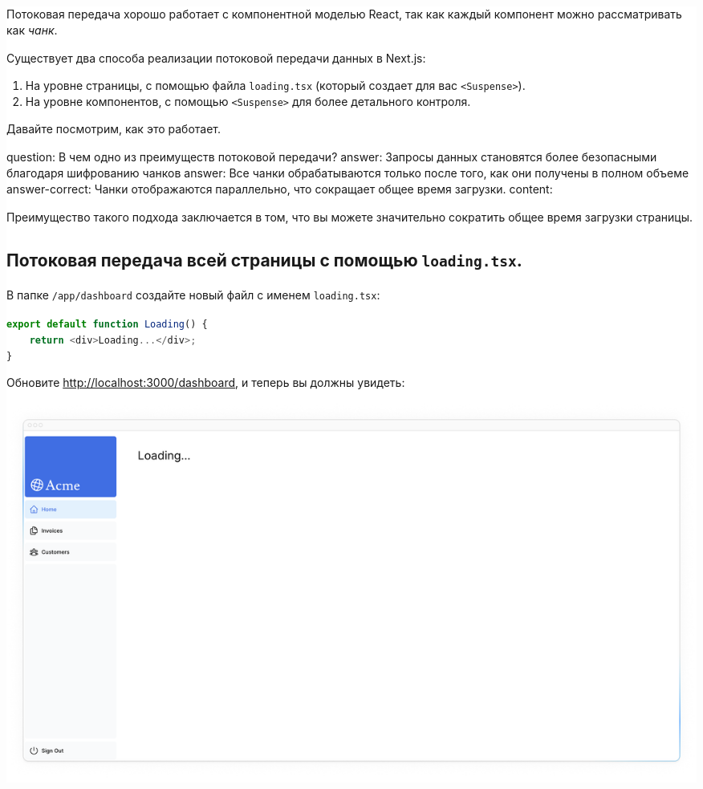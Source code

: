 Потоковая передача хорошо работает с компонентной моделью React, так как каждый компонент можно рассматривать как _чанк_.

Существует два способа реализации потоковой передачи данных в Next.js:

1.  На уровне страницы, с помощью файла `loading.tsx` (который создает для вас `<Suspense>`).
2.  На уровне компонентов, с помощью `<Suspense>` для более детального контроля.

Давайте посмотрим, как это работает.

<?quiz?>

question: В чем одно из преимуществ потоковой передачи?
answer: Запросы данных становятся более безопасными благодаря шифрованию чанков
answer: Все чанки обрабатываются только после того, как они получены в полном объеме
answer-correct: Чанки отображаются параллельно, что сокращает общее время загрузки.
content:

<p>Преимущество такого подхода заключается в том, что вы можете значительно сократить общее время загрузки страницы.</p>
<?/quiz?>

## Потоковая передача всей страницы с помощью `loading.tsx`.

В папке `/app/dashboard` создайте новый файл с именем `loading.tsx`:

```ts title="/app/dashboard/loading.tsx"
export default function Loading() {
    return <div>Loading...</div>;
}
```

Обновите <http://localhost:3000/dashboard>, и теперь вы должны увидеть:

![Страница дашборда с текстом 'Loading...'](loading-page.png)
